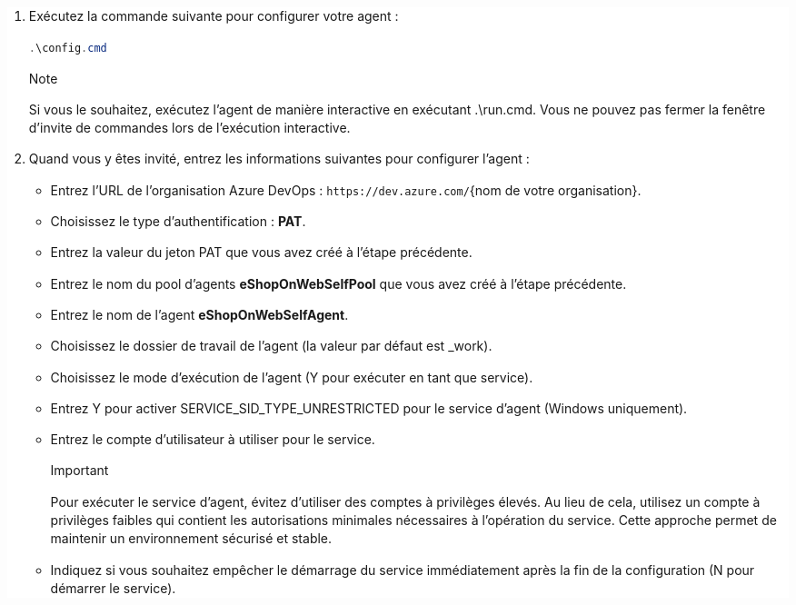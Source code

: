 1. Exécutez la commande suivante pour configurer votre agent :

    ```powershell
    .\config.cmd
    ```

    > [!NOTE]
    > Si vous le souhaitez, exécutez l’agent de manière interactive en exécutant .\run.cmd. Vous ne pouvez pas fermer la fenêtre d’invite de commandes lors de l’exécution interactive.

1. Quand vous y êtes invité, entrez les informations suivantes pour configurer l’agent :
    - Entrez l’URL de l’organisation Azure DevOps : `https://dev.azure.com/`{nom de votre organisation}.
    - Choisissez le type d’authentification : **PAT**.
    - Entrez la valeur du jeton PAT que vous avez créé à l’étape précédente.
    - Entrez le nom du pool d’agents **eShopOnWebSelfPool** que vous avez créé à l’étape précédente.
    - Entrez le nom de l’agent **eShopOnWebSelfAgent**.
    - Choisissez le dossier de travail de l’agent (la valeur par défaut est _work).
    - Choisissez le mode d’exécution de l’agent (Y pour exécuter en tant que service).
    - Entrez Y pour activer SERVICE_SID_TYPE_UNRESTRICTED pour le service d’agent (Windows uniquement).
    - Entrez le compte d’utilisateur à utiliser pour le service.

        > [!IMPORTANT]
        > Pour exécuter le service d’agent, évitez d’utiliser des comptes à privilèges élevés. Au lieu de cela, utilisez un compte à privilèges faibles qui contient les autorisations minimales nécessaires à l’opération du service. Cette approche permet de maintenir un environnement sécurisé et stable.

    - Indiquez si vous souhaitez empêcher le démarrage du service immédiatement après la fin de la configuration (N pour démarrer le service).
